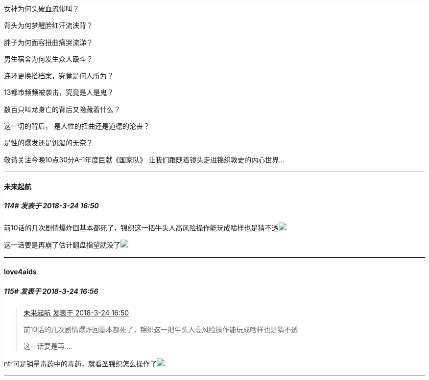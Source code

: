 女神为何头破血流惨叫？ 

背头为何梦醒脸红汗流浃背？ 

胖子为何面容扭曲痛哭流涕？ 

男生宿舍为何发生众人殴斗？ 

连环更换搭档案，究竟是何人所为？ 

13都市频频被袭击，究竟是人是鬼？ 

数百只叫龙身亡的背后又隐藏着什么？ 

这一切的背后， 是人性的扭曲还是道德的沦丧？ 

是性的爆发还是饥渴的无奈？ 

敬请关注今晚10点30分A-1年度巨献《国家队》 让我们跟随着镜头走进锦织敦史的内心世界…







-----

####  未来起航  
##### 114#       发表于 2018-3-24 16:50




前10话的几次剧情爆炸回基本都死了，锦织这一把牛头人高风险操作能玩成啥样也是猜不透<img src="https://static.saraba1st.com/image/smiley/face2017/067.png" referrerpolicy="no-referrer">

这一话要是再崩了估计翻盘指望就没了<img src="https://static.saraba1st.com/image/smiley/face2017/066.png" referrerpolicy="no-referrer">







-----

####  love4aids  
##### 115#       发表于 2018-3-24 16:56



<blockquote><a href="httphttps://bbs.saraba1st.com/2b/forum.php?mod=redirect&amp;goto=findpost&amp;pid=38956703&amp;ptid=1590350" target="_blank">未来起航 发表于 2018-3-24 16:50</a>

前10话的几次剧情爆炸回基本都死了，锦织这一把牛头人高风险操作能玩成啥样也是猜不透

这一话要是再 ...</blockquote>
ntr可是销量毒药中的毒药，就看圣锦织怎么操作了<img src="https://static.saraba1st.com/image/smiley/face2017/037.png" referrerpolicy="no-referrer">







-----
